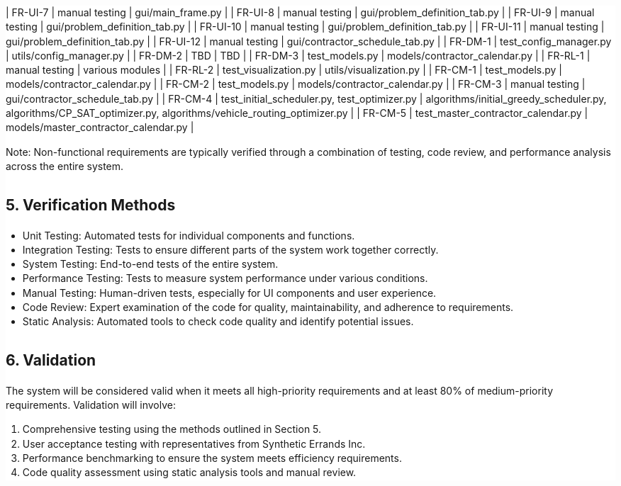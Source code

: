 | FR-UI-7 | manual testing | gui/main_frame.py |
| FR-UI-8 | manual testing | gui/problem_definition_tab.py |
| FR-UI-9 | manual testing | gui/problem_definition_tab.py |
| FR-UI-10 | manual testing | gui/problem_definition_tab.py |
| FR-UI-11 | manual testing | gui/problem_definition_tab.py |
| FR-UI-12 | manual testing | gui/contractor_schedule_tab.py |
| FR-DM-1 | test_config_manager.py | utils/config_manager.py |
| FR-DM-2 | TBD | TBD |
| FR-DM-3 | test_models.py | models/contractor_calendar.py |
| FR-RL-1 | manual testing | various modules |
| FR-RL-2 | test_visualization.py | utils/visualization.py |
| FR-CM-1 | test_models.py | models/contractor_calendar.py |
| FR-CM-2 | test_models.py | models/contractor_calendar.py |
| FR-CM-3 | manual testing | gui/contractor_schedule_tab.py |
| FR-CM-4 | test_initial_scheduler.py, test_optimizer.py | algorithms/initial_greedy_scheduler.py, algorithms/CP_SAT_optimizer.py, algorithms/vehicle_routing_optimizer.py |
| FR-CM-5 | test_master_contractor_calendar.py | models/master_contractor_calendar.py |

Note: Non-functional requirements are typically verified through a combination of testing, code review, and performance analysis across the entire system.

## 5. Verification Methods

- Unit Testing: Automated tests for individual components and functions.
- Integration Testing: Tests to ensure different parts of the system work together correctly.
- System Testing: End-to-end tests of the entire system.
- Performance Testing: Tests to measure system performance under various conditions.
- Manual Testing: Human-driven tests, especially for UI components and user experience.
- Code Review: Expert examination of the code for quality, maintainability, and adherence to requirements.
- Static Analysis: Automated tools to check code quality and identify potential issues.

## 6. Validation

The system will be considered valid when it meets all high-priority requirements and at least 80% of medium-priority requirements. Validation will involve:

1. Comprehensive testing using the methods outlined in Section 5.
2. User acceptance testing with representatives from Synthetic Errands Inc.
3. Performance benchmarking to ensure the system meets efficiency requirements.
4. Code quality assessment using static analysis tools and manual review.
